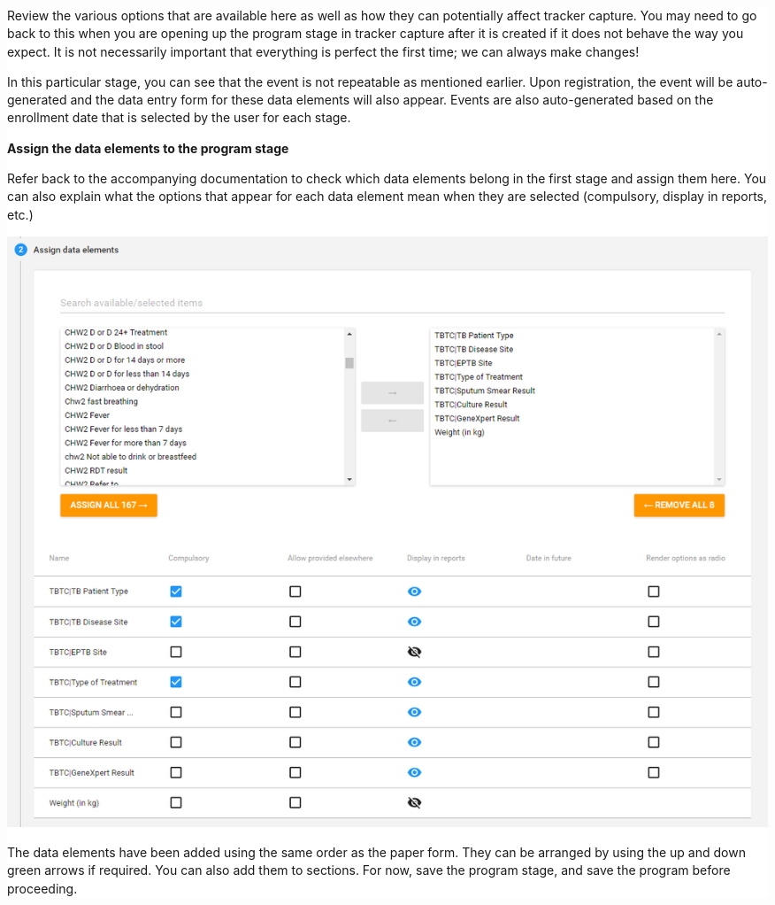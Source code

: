 
Review the various options that are available here as well as how they can potentially affect tracker capture. You may need to go back to this when you are opening up the program stage in tracker capture after it is created if it does not behave the way you expect. It is not necessarily important that everything is perfect the first time; we can always make changes!

In this particular stage, you can see that the event is not repeatable as mentioned earlier. Upon registration, the event will be auto-generated and the data entry form for these data elements will also appear. Events are also auto-generated based on the enrollment date that is selected by the user for each stage. 

**Assign the data elements to the program stage**

Refer back to the accompanying documentation to check which data elements belong in the first stage and assign them here. You can also explain what the options that appear for each data element mean when they are selected (compulsory, display in reports, etc.)

![](Images/creatingtrackerprog/image6.png)

The data elements have been added using the same order as the paper form. They can be arranged by using the up and down green arrows if required. You can also add them to sections. For now, save the program stage, and save the program before proceeding.
